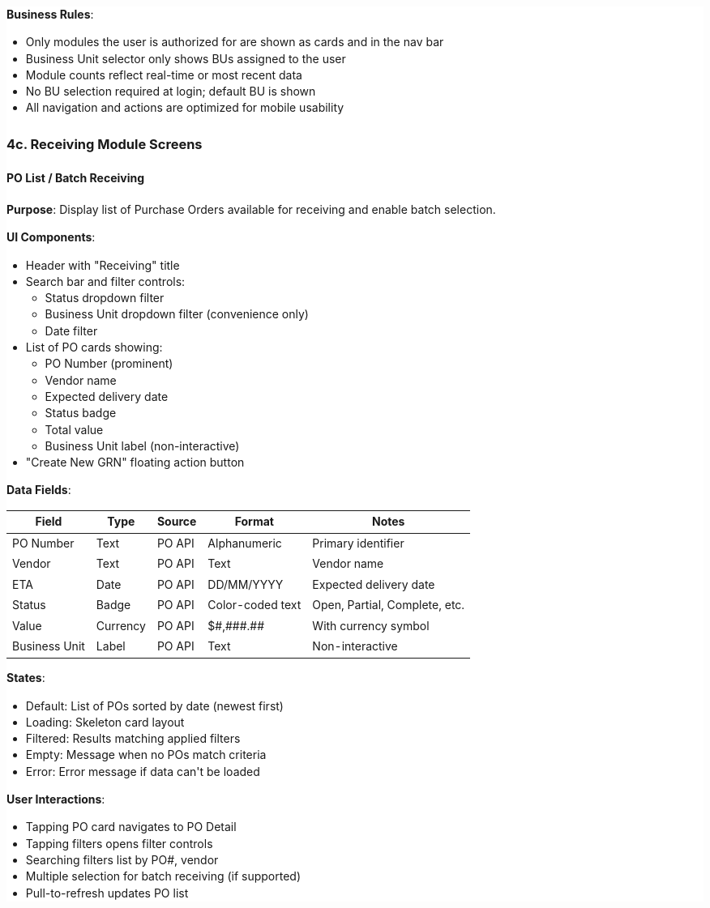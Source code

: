**Business Rules**:
- Only modules the user is authorized for are shown as cards and in the nav bar
- Business Unit selector only shows BUs assigned to the user
- Module counts reflect real-time or most recent data
- No BU selection required at login; default BU is shown
- All navigation and actions are optimized for mobile usability

### 4c. Receiving Module Screens

#### PO List / Batch Receiving

**Purpose**: Display list of Purchase Orders available for receiving and enable batch selection.

**UI Components**:
- Header with "Receiving" title
- Search bar and filter controls:
  - Status dropdown filter
  - Business Unit dropdown filter (convenience only)
  - Date filter
- List of PO cards showing:
  - PO Number (prominent)
  - Vendor name
  - Expected delivery date
  - Status badge
  - Total value
  - Business Unit label (non-interactive)
- "Create New GRN" floating action button

**Data Fields**:

| Field | Type | Source | Format | Notes |
|-------|------|--------|--------|-------|
| PO Number | Text | PO API | Alphanumeric | Primary identifier |
| Vendor | Text | PO API | Text | Vendor name |
| ETA | Date | PO API | DD/MM/YYYY | Expected delivery date |
| Status | Badge | PO API | Color-coded text | Open, Partial, Complete, etc. |
| Value | Currency | PO API | $#,###.## | With currency symbol |
| Business Unit | Label | PO API | Text | Non-interactive |

**States**:
- Default: List of POs sorted by date (newest first)
- Loading: Skeleton card layout
- Filtered: Results matching applied filters
- Empty: Message when no POs match criteria
- Error: Error message if data can't be loaded

**User Interactions**:
- Tapping PO card navigates to PO Detail
- Tapping filters opens filter controls
- Searching filters list by PO#, vendor
- Multiple selection for batch receiving (if supported)
- Pull-to-refresh updates PO list
